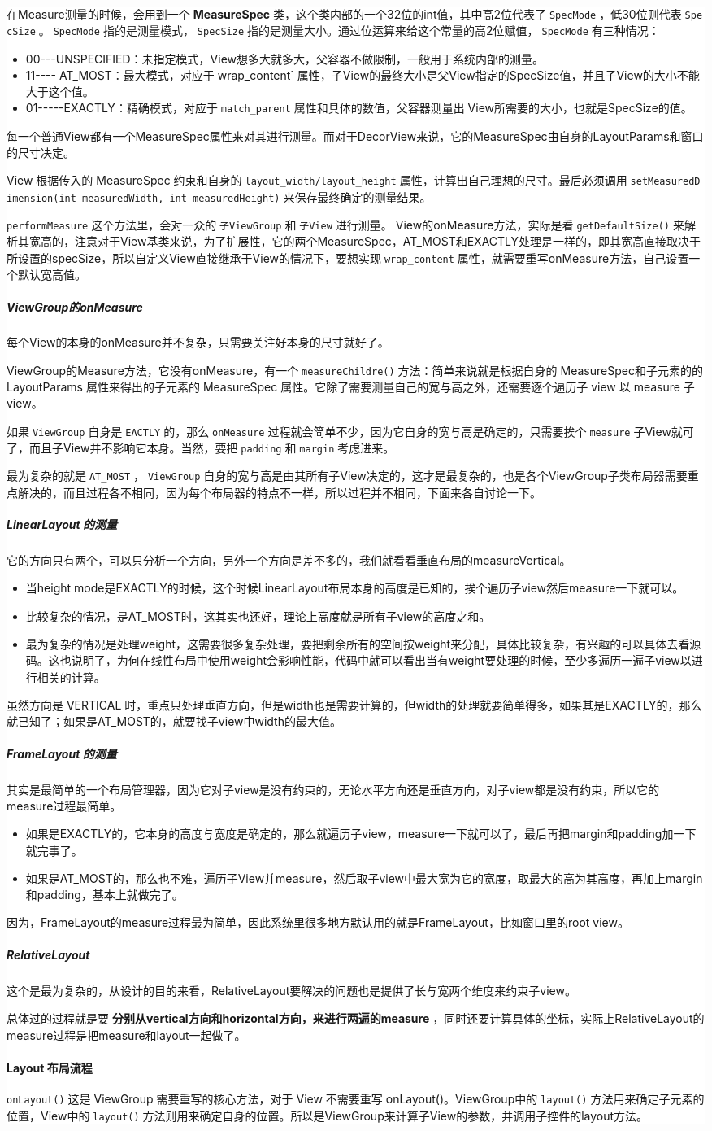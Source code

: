 在Measure测量的时候，会用到一个 **MeasureSpec** 类，这个类内部的一个32位的int值，其中高2位代表了 `SpecMode` ，低30位则代表 `SpecSize` 。 `SpecMode` 指的是测量模式， `SpecSize` 指的是测量大小。通过位运算来给这个常量的高2位赋值， `SpecMode` 有三种情况：

* 00---UNSPECIFIED：未指定模式，View想多大就多大，父容器不做限制，一般用于系统内部的测量。
* 11---- AT_MOST：最大模式，对应于 wrap_content` 属性，子View的最终大小是父View指定的SpecSize值，并且子View的大小不能大于这个值。
* 01-----EXACTLY：精确模式，对应于 `match_parent` 属性和具体的数值，父容器测量出 View所需要的大小，也就是SpecSize的值。

每一个普通View都有一个MeasureSpec属性来对其进行测量。而对于DecorView来说，它的MeasureSpec由自身的LayoutParams和窗口的尺寸决定。

View 根据传入的 MeasureSpec 约束和自身的 `layout_width/layout_height` 属性，计算出自己理想的尺寸。最后必须调用 `setMeasuredDimension(int measuredWidth, int measuredHeight)` 来保存最终确定的测量结果。

`performMeasure` 这个方法里，会对一众的 `子ViewGroup` 和 `子View` 进行测量。
View的onMeasure方法，实际是看 `getDefaultSize()` 来解析其宽高的，注意对于View基类来说，为了扩展性，它的两个MeasureSpec，AT_MOST和EXACTLY处理是一样的，即其宽高直接取决于所设置的specSize，所以自定义View直接继承于View的情况下，要想实现 `wrap_content` 属性，就需要重写onMeasure方法，自己设置一个默认宽高值。

##### ViewGroup的onMeasure
每个View的本身的onMeasure并不复杂，只需要关注好本身的尺寸就好了。

ViewGroup的Measure方法，它没有onMeasure，有一个 `measureChildre()` 方法：简单来说就是根据自身的 MeasureSpec和子元素的的 LayoutParams 属性来得出的子元素的 MeasureSpec 属性。它除了需要测量自己的宽与高之外，还需要逐个遍历子 view 以 measure 子 view。

如果 `ViewGroup` 自身是 `EACTLY` 的，那么 `onMeasure` 过程就会简单不少，因为它自身的宽与高是确定的，只需要挨个 `measure` 子View就可了，而且子View并不影响它本身。当然，要把 `padding` 和 `margin` 考虑进来。

最为复杂的就是 `AT_MOST` ， `ViewGroup` 自身的宽与高是由其所有子View决定的，这才是最复杂的，也是各个ViewGroup子类布局器需要重点解决的，而且过程各不相同，因为每个布局器的特点不一样，所以过程并不相同，下面来各自讨论一下。
##### LinearLayout 的测量
它的方向只有两个，可以只分析一个方向，另外一个方向是差不多的，我们就看看垂直布局的measureVertical。

* 当height mode是EXACTLY的时候，这个时候LinearLayout布局本身的高度是已知的，挨个遍历子view然后measure一下就可以。

* 比较复杂的情况，是AT_MOST时，这其实也还好，理论上高度就是所有子view的高度之和。

* 最为复杂的情况是处理weight，这需要很多复杂处理，要把剩余所有的空间按weight来分配，具体比较复杂，有兴趣的可以具体去看源码。这也说明了，为何在线性布局中使用weight会影响性能，代码中就可以看出当有weight要处理的时候，至少多遍历一遍子view以进行相关的计算。

虽然方向是 VERTICAL 时，重点只处理垂直方向，但是width也是需要计算的，但width的处理就要简单得多，如果其是EXACTLY的，那么就已知了；如果是AT_MOST的，就要找子view中width的最大值。
##### FrameLayout 的测量
其实是最简单的一个布局管理器，因为它对子view是没有约束的，无论水平方向还是垂直方向，对子view都是没有约束，所以它的measure过程最简单。

* 如果是EXACTLY的，它本身的高度与宽度是确定的，那么就遍历子view，measure一下就可以了，最后再把margin和padding加一下就完事了。

* 如果是AT_MOST的，那么也不难，遍历子View并measure，然后取子view中最大宽为它的宽度，取最大的高为其高度，再加上margin和padding，基本上就做完了。

因为，FrameLayout的measure过程最为简单，因此系统里很多地方默认用的就是FrameLayout，比如窗口里的root view。
##### RelativeLayout
这个是最为复杂的，从设计的目的来看，RelativeLayout要解决的问题也是提供了长与宽两个维度来约束子view。

总体过的过程就是要 **分别从vertical方向和horizontal方向，来进行两遍的measure** ，同时还要计算具体的坐标，实际上RelativeLayout的measure过程是把measure和layout一起做了。
#### Layout 布局流程
`onLayout()` 这是 ViewGroup 需要重写的核心方法，对于 View 不需要重写 onLayout()。ViewGroup中的 `layout()` 方法用来确定子元素的位置，View中的 `layout()` 方法则用来确定自身的位置。所以是ViewGroup来计算子View的参数，并调用子控件的layout方法。
